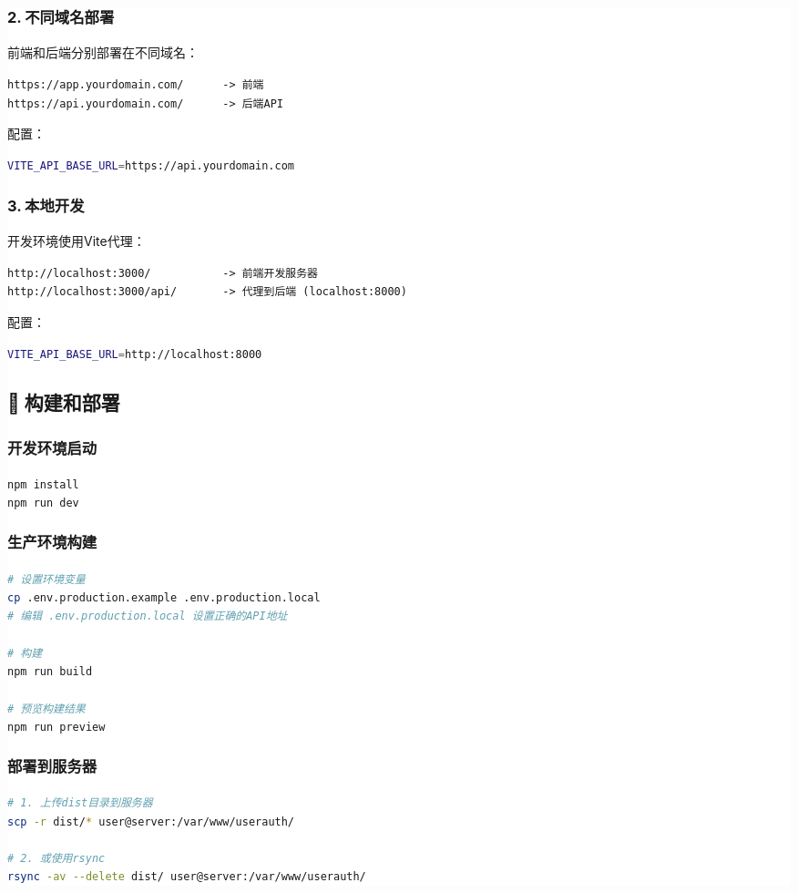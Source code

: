 ### 2. 不同域名部署
前端和后端分别部署在不同域名：

```
https://app.yourdomain.com/      -> 前端
https://api.yourdomain.com/      -> 后端API
```

配置：
```bash
VITE_API_BASE_URL=https://api.yourdomain.com
```

### 3. 本地开发
开发环境使用Vite代理：

```
http://localhost:3000/           -> 前端开发服务器
http://localhost:3000/api/       -> 代理到后端 (localhost:8000)
```

配置：
```bash
VITE_API_BASE_URL=http://localhost:8000
```

## 🔧 构建和部署

### 开发环境启动
```bash
npm install
npm run dev
```

### 生产环境构建
```bash
# 设置环境变量
cp .env.production.example .env.production.local
# 编辑 .env.production.local 设置正确的API地址

# 构建
npm run build

# 预览构建结果
npm run preview
```

### 部署到服务器
```bash
# 1. 上传dist目录到服务器
scp -r dist/* user@server:/var/www/userauth/

# 2. 或使用rsync
rsync -av --delete dist/ user@server:/var/www/userauth/
```
